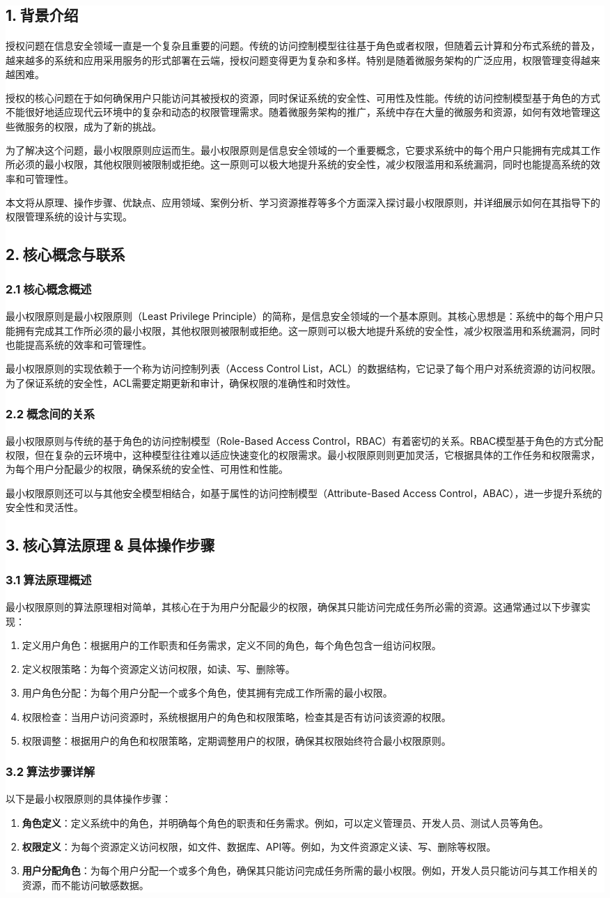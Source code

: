                  

## 1. 背景介绍

授权问题在信息安全领域一直是一个复杂且重要的问题。传统的访问控制模型往往基于角色或者权限，但随着云计算和分布式系统的普及，越来越多的系统和应用采用服务的形式部署在云端，授权问题变得更为复杂和多样。特别是随着微服务架构的广泛应用，权限管理变得越来越困难。

授权的核心问题在于如何确保用户只能访问其被授权的资源，同时保证系统的安全性、可用性及性能。传统的访问控制模型基于角色的方式不能很好地适应现代云环境中的复杂和动态的权限管理需求。随着微服务架构的推广，系统中存在大量的微服务和资源，如何有效地管理这些微服务的权限，成为了新的挑战。

为了解决这个问题，最小权限原则应运而生。最小权限原则是信息安全领域的一个重要概念，它要求系统中的每个用户只能拥有完成其工作所必须的最小权限，其他权限则被限制或拒绝。这一原则可以极大地提升系统的安全性，减少权限滥用和系统漏洞，同时也能提高系统的效率和可管理性。

本文将从原理、操作步骤、优缺点、应用领域、案例分析、学习资源推荐等多个方面深入探讨最小权限原则，并详细展示如何在其指导下的权限管理系统的设计与实现。

## 2. 核心概念与联系

### 2.1 核心概念概述

最小权限原则是最小权限原则（Least Privilege Principle）的简称，是信息安全领域的一个基本原则。其核心思想是：系统中的每个用户只能拥有完成其工作所必须的最小权限，其他权限则被限制或拒绝。这一原则可以极大地提升系统的安全性，减少权限滥用和系统漏洞，同时也能提高系统的效率和可管理性。

最小权限原则的实现依赖于一个称为访问控制列表（Access Control List，ACL）的数据结构，它记录了每个用户对系统资源的访问权限。为了保证系统的安全性，ACL需要定期更新和审计，确保权限的准确性和时效性。

### 2.2 概念间的关系

最小权限原则与传统的基于角色的访问控制模型（Role-Based Access Control，RBAC）有着密切的关系。RBAC模型基于角色的方式分配权限，但在复杂的云环境中，这种模型往往难以适应快速变化的权限需求。最小权限原则则更加灵活，它根据具体的工作任务和权限需求，为每个用户分配最少的权限，确保系统的安全性、可用性和性能。

最小权限原则还可以与其他安全模型相结合，如基于属性的访问控制模型（Attribute-Based Access Control，ABAC），进一步提升系统的安全性和灵活性。

## 3. 核心算法原理 & 具体操作步骤

### 3.1 算法原理概述

最小权限原则的算法原理相对简单，其核心在于为用户分配最少的权限，确保其只能访问完成任务所必需的资源。这通常通过以下步骤实现：

1. 定义用户角色：根据用户的工作职责和任务需求，定义不同的角色，每个角色包含一组访问权限。

2. 定义权限策略：为每个资源定义访问权限，如读、写、删除等。

3. 用户角色分配：为每个用户分配一个或多个角色，使其拥有完成工作所需的最小权限。

4. 权限检查：当用户访问资源时，系统根据用户的角色和权限策略，检查其是否有访问该资源的权限。

5. 权限调整：根据用户的角色和权限策略，定期调整用户的权限，确保其权限始终符合最小权限原则。

### 3.2 算法步骤详解

以下是最小权限原则的具体操作步骤：

1. **角色定义**：定义系统中的角色，并明确每个角色的职责和任务需求。例如，可以定义管理员、开发人员、测试人员等角色。

2. **权限定义**：为每个资源定义访问权限，如文件、数据库、API等。例如，为文件资源定义读、写、删除等权限。

3. **用户分配角色**：为每个用户分配一个或多个角色，确保其只能访问完成任务所需的最小权限。例如，开发人员只能访问与其工作相关的资源，而不能访问敏感数据。
